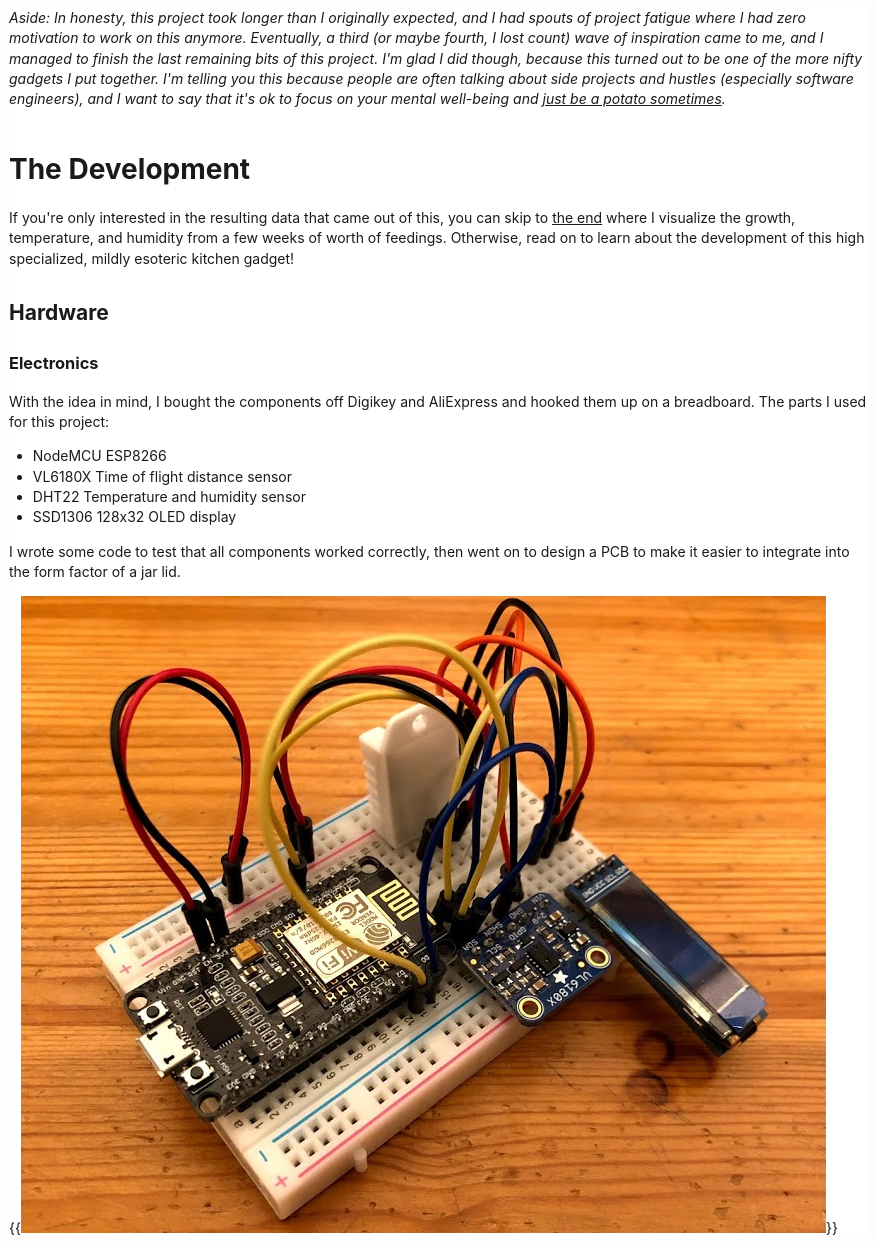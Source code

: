 _Aside: In honesty, this project took longer than I originally expected, and I had spouts of project fatigue where I had zero motivation to work on this anymore. Eventually, a third (or maybe fourth, I lost count) wave of inspiration came to me, and I managed to finish the last remaining bits of this project. I'm glad I did though, because this turned out to be one of the more nifty gadgets I put together. I'm telling you this because people are often talking about side projects and hustles (especially software engineers), and I want to say that it's ok to focus on your mental well-being and_ [_just be a potato sometimes_](https://www.youtube.com/watch?v=9-XkF1so5rI)_._

# The Development

If you're only interested in the resulting data that came out of this, you can skip to [the end](#the-analysis) where I visualize the growth, temperature, and humidity from a few weeks of worth of feedings. Otherwise, read on to learn about the development of this high specialized, mildly esoteric kitchen gadget!

## Hardware

### Electronics

With the idea in mind, I bought the components off Digikey and AliExpress and hooked them up on a breadboard. The parts I used for this project:

* NodeMCU ESP8266
* VL6180X Time of flight distance sensor
* DHT22 Temperature and humidity sensor
* SSD1306 128x32 OLED display

I wrote some code to test that all components worked correctly, then went on to design a PCB to make it easier to integrate into the form factor of a jar lid.

{{<img caption="Breadboard prototype with off-the-shelf modules." src="/imgs/blog-imgs/sourdough-starter-monitor-lid/IMG_1513.jpg" >}}
